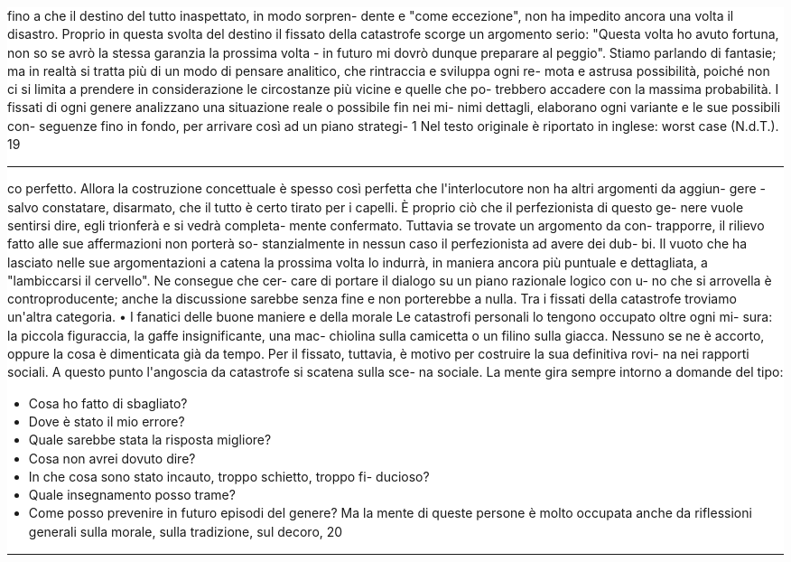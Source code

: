fino a che il destino del tutto inaspettato, in modo sorpren-
dente e "come eccezione", non ha impedito ancora una volta 
il disastro. Proprio in questa svolta del destino il fissato della 
catastrofe scorge un argomento serio: "Questa volta ho avuto 
fortuna, non so se avrò la stessa garanzia la prossima volta -
in futuro mi dovrò dunque preparare al peggio". 
Stiamo parlando di fantasie; ma in realtà si tratta più di un 
modo di pensare analitico, che rintraccia e sviluppa ogni re-
mota e astrusa possibilità, poiché non ci si limita a prendere 
in considerazione le circostanze più vicine e quelle che po-
trebbero accadere con la massima probabilità. I fissati di ogni 
genere analizzano una situazione reale o possibile fin nei mi-
nimi dettagli, elaborano ogni variante e le sue possibili con-
seguenze fino in fondo, per arrivare così ad un piano strategi-
1 Nel testo originale è riportato in inglese: worst case (N.d.T.). 
19 

---

co perfetto. Allora la costruzione concettuale è spesso così 
perfetta che l'interlocutore non ha altri argomenti da aggiun-
gere - salvo constatare, disarmato, che il tutto è certo tirato 
per i capelli. È proprio ciò che il perfezionista di questo ge-
nere vuole sentirsi dire, egli trionferà e si vedrà completa-
mente confermato. Tuttavia se trovate un argomento da con-
trapporre, il rilievo fatto alle sue affermazioni non porterà so-
stanzialmente in nessun caso il perfezionista ad avere dei dub-
bi. Il vuoto che ha lasciato nelle sue argomentazioni a catena 
la prossima volta lo indurrà, in maniera ancora più puntuale e 
dettagliata, a "lambiccarsi il cervello". Ne consegue che cer-
care di portare il dialogo su un piano razionale logico con u-
no che si arrovella è controproducente; anche la discussione 
sarebbe senza fine e non porterebbe a nulla. 
Tra i fissati della catastrofe troviamo un'altra categoria. 
• I fanatici delle buone maniere e della morale 
Le catastrofi personali lo tengono occupato oltre ogni mi-
sura: la piccola figuraccia, la gaffe insignificante, una mac-
chiolina sulla camicetta o un filino sulla giacca. Nessuno se 
ne è accorto, oppure la cosa è dimenticata già da tempo. Per il 
fissato, tuttavia, è motivo per costruire la sua definitiva rovi-
na nei rapporti sociali. 
A questo punto l'angoscia da catastrofe si scatena sulla sce-
na sociale. La mente gira sempre intorno a domande del tipo: 
- Cosa ho fatto di sbagliato? 
- Dove è stato il mio errore? 
- Quale sarebbe stata la risposta migliore? 
- Cosa non avrei dovuto dire? 
- In che cosa sono stato incauto, troppo schietto, troppo fi-
ducioso? 
- Quale insegnamento posso trame? 
- Come posso prevenire in futuro episodi del genere? 
Ma la mente di queste persone è molto occupata anche da 
riflessioni generali sulla morale, sulla tradizione, sul decoro, 
20 

---
